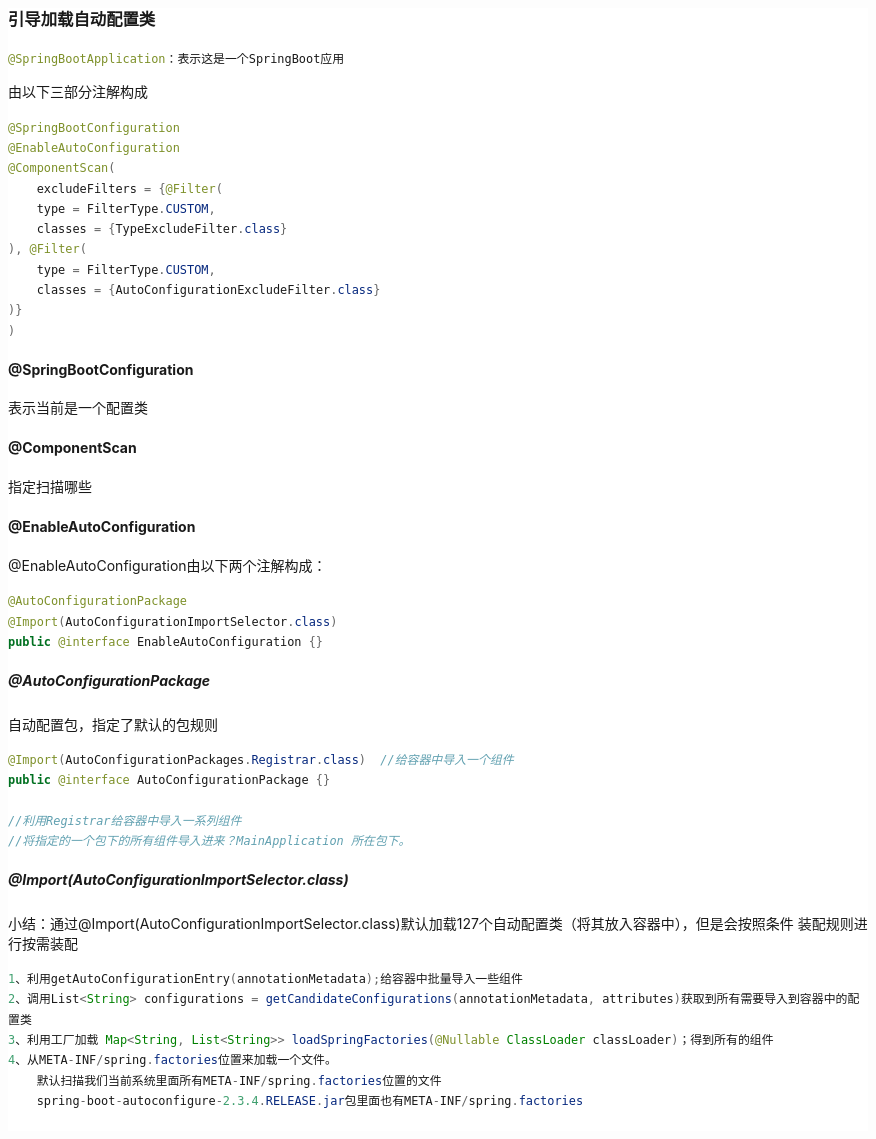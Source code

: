 ### 引导加载自动配置类

```java
@SpringBootApplication：表示这是一个SpringBoot应用
```

由以下三部分注解构成

```java
@SpringBootConfiguration
@EnableAutoConfiguration
@ComponentScan(
    excludeFilters = {@Filter(
    type = FilterType.CUSTOM,
    classes = {TypeExcludeFilter.class}
), @Filter(
    type = FilterType.CUSTOM,
    classes = {AutoConfigurationExcludeFilter.class}
)}
)
```

#### @SpringBootConfiguration

表示当前是一个配置类

#### @ComponentScan

指定扫描哪些

#### @EnableAutoConfiguration

@EnableAutoConfiguration由以下两个注解构成：

```java
@AutoConfigurationPackage
@Import(AutoConfigurationImportSelector.class)
public @interface EnableAutoConfiguration {}
```

##### @AutoConfigurationPackage

自动配置包，指定了默认的包规则

```java
@Import(AutoConfigurationPackages.Registrar.class)  //给容器中导入一个组件
public @interface AutoConfigurationPackage {}

//利用Registrar给容器中导入一系列组件
//将指定的一个包下的所有组件导入进来？MainApplication 所在包下。
```

##### @Import(AutoConfigurationImportSelector.class)

小结：通过@Import(AutoConfigurationImportSelector.class)默认加载127个自动配置类（将其放入容器中），但是会按照条件 装配规则进行按需装配

```java
1、利用getAutoConfigurationEntry(annotationMetadata);给容器中批量导入一些组件
2、调用List<String> configurations = getCandidateConfigurations(annotationMetadata, attributes)获取到所有需要导入到容器中的配置类
3、利用工厂加载 Map<String, List<String>> loadSpringFactories(@Nullable ClassLoader classLoader)；得到所有的组件
4、从META-INF/spring.factories位置来加载一个文件。
	默认扫描我们当前系统里面所有META-INF/spring.factories位置的文件
    spring-boot-autoconfigure-2.3.4.RELEASE.jar包里面也有META-INF/spring.factories
    
```

